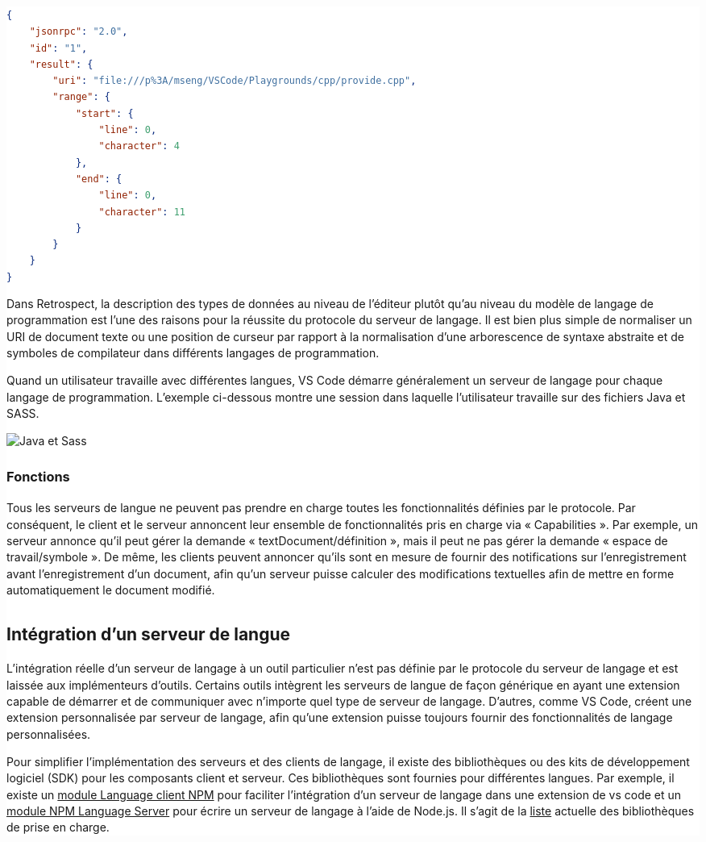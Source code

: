 ```json
{
    "jsonrpc": "2.0",
    "id": "1",
    "result": {
        "uri": "file:///p%3A/mseng/VSCode/Playgrounds/cpp/provide.cpp",
        "range": {
            "start": {
                "line": 0,
                "character": 4
            },
            "end": {
                "line": 0,
                "character": 11
            }
        }
    }
}
```

Dans Retrospect, la description des types de données au niveau de l’éditeur plutôt qu’au niveau du modèle de langage de programmation est l’une des raisons pour la réussite du protocole du serveur de langage. Il est bien plus simple de normaliser un URI de document texte ou une position de curseur par rapport à la normalisation d’une arborescence de syntaxe abstraite et de symboles de compilateur dans différents langages de programmation.

Quand un utilisateur travaille avec différentes langues, VS Code démarre généralement un serveur de langage pour chaque langage de programmation. L’exemple ci-dessous montre une session dans laquelle l’utilisateur travaille sur des fichiers Java et SASS.

![Java et Sass](media/lsp-java-and-sass.png)

### <a name="capabilities"></a>Fonctions

Tous les serveurs de langue ne peuvent pas prendre en charge toutes les fonctionnalités définies par le protocole. Par conséquent, le client et le serveur annoncent leur ensemble de fonctionnalités pris en charge via « Capabilities ». Par exemple, un serveur annonce qu’il peut gérer la demande « textDocument/définition », mais il peut ne pas gérer la demande « espace de travail/symbole ». De même, les clients peuvent annoncer qu’ils sont en mesure de fournir des notifications sur l’enregistrement avant l’enregistrement d’un document, afin qu’un serveur puisse calculer des modifications textuelles afin de mettre en forme automatiquement le document modifié.

## <a name="integrating-a-language-server"></a>Intégration d’un serveur de langue

L’intégration réelle d’un serveur de langage à un outil particulier n’est pas définie par le protocole du serveur de langage et est laissée aux implémenteurs d’outils. Certains outils intègrent les serveurs de langue de façon générique en ayant une extension capable de démarrer et de communiquer avec n’importe quel type de serveur de langage. D’autres, comme VS Code, créent une extension personnalisée par serveur de langage, afin qu’une extension puisse toujours fournir des fonctionnalités de langage personnalisées.

Pour simplifier l’implémentation des serveurs et des clients de langage, il existe des bibliothèques ou des kits de développement logiciel (SDK) pour les composants client et serveur. Ces bibliothèques sont fournies pour différentes langues. Par exemple, il existe un [module Language client NPM](https://www.npmjs.com/package/vscode-languageclient) pour faciliter l’intégration d’un serveur de langage dans une extension de vs code et un [module NPM Language Server](https://www.npmjs.com/package/vscode-languageserver) pour écrire un serveur de langage à l’aide de Node.js. Il s’agit de la [liste](https://github.com/Microsoft/language-server-protocol/wiki/Protocol-Implementations) actuelle des bibliothèques de prise en charge.
